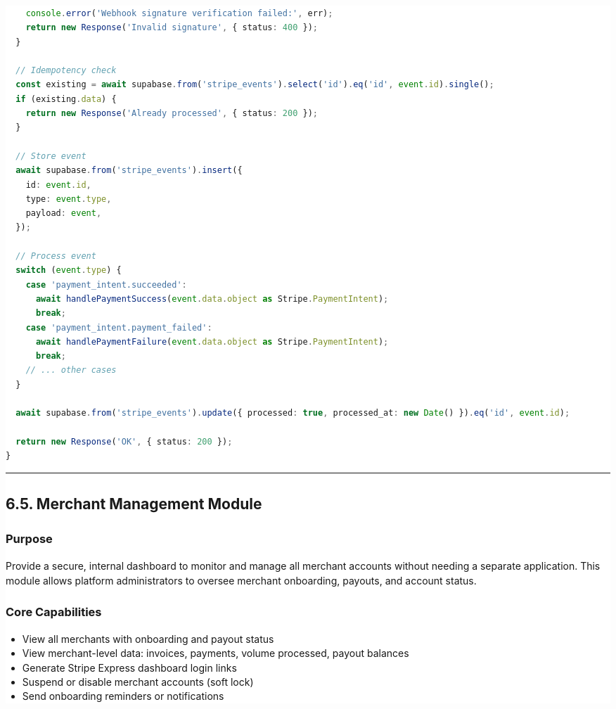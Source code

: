```typescript
    console.error('Webhook signature verification failed:', err);
    return new Response('Invalid signature', { status: 400 });
  }

  // Idempotency check
  const existing = await supabase.from('stripe_events').select('id').eq('id', event.id).single();
  if (existing.data) {
    return new Response('Already processed', { status: 200 });
  }

  // Store event
  await supabase.from('stripe_events').insert({
    id: event.id,
    type: event.type,
    payload: event,
  });

  // Process event
  switch (event.type) {
    case 'payment_intent.succeeded':
      await handlePaymentSuccess(event.data.object as Stripe.PaymentIntent);
      break;
    case 'payment_intent.payment_failed':
      await handlePaymentFailure(event.data.object as Stripe.PaymentIntent);
      break;
    // ... other cases
  }

  await supabase.from('stripe_events').update({ processed: true, processed_at: new Date() }).eq('id', event.id);

  return new Response('OK', { status: 200 });
}
```

---

## 6.5. Merchant Management Module

### Purpose

Provide a secure, internal dashboard to monitor and manage all merchant accounts without needing a separate application. This module allows platform administrators to oversee merchant onboarding, payouts, and account status.

### Core Capabilities

* View all merchants with onboarding and payout status
* View merchant-level data: invoices, payments, volume processed, payout balances
* Generate Stripe Express dashboard login links
* Suspend or disable merchant accounts (soft lock)
* Send onboarding reminders or notifications
